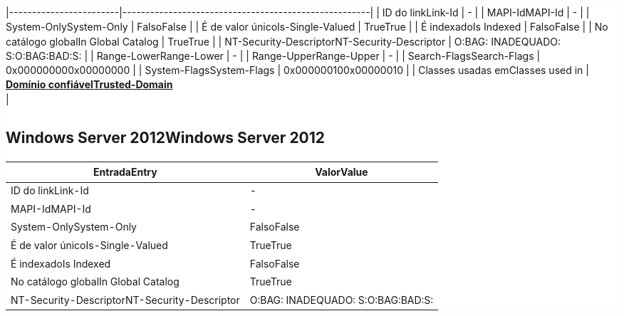 |------------------------|------------------------------------------------------|
| <span data-ttu-id="b8ede-227">ID do link</span><span class="sxs-lookup"><span data-stu-id="b8ede-227">Link-Id</span></span>                | \-                                                   |
| <span data-ttu-id="b8ede-228">MAPI-Id</span><span class="sxs-lookup"><span data-stu-id="b8ede-228">MAPI-Id</span></span>                | \-                                                   |
| <span data-ttu-id="b8ede-229">System-Only</span><span class="sxs-lookup"><span data-stu-id="b8ede-229">System-Only</span></span>            | <span data-ttu-id="b8ede-230">Falso</span><span class="sxs-lookup"><span data-stu-id="b8ede-230">False</span></span>                                                |
| <span data-ttu-id="b8ede-231">É de valor único</span><span class="sxs-lookup"><span data-stu-id="b8ede-231">Is-Single-Valued</span></span>       | <span data-ttu-id="b8ede-232">True</span><span class="sxs-lookup"><span data-stu-id="b8ede-232">True</span></span>                                                 |
| <span data-ttu-id="b8ede-233">É indexado</span><span class="sxs-lookup"><span data-stu-id="b8ede-233">Is Indexed</span></span>             | <span data-ttu-id="b8ede-234">Falso</span><span class="sxs-lookup"><span data-stu-id="b8ede-234">False</span></span>                                                |
| <span data-ttu-id="b8ede-235">No catálogo global</span><span class="sxs-lookup"><span data-stu-id="b8ede-235">In Global Catalog</span></span>      | <span data-ttu-id="b8ede-236">True</span><span class="sxs-lookup"><span data-stu-id="b8ede-236">True</span></span>                                                 |
| <span data-ttu-id="b8ede-237">NT-Security-Descriptor</span><span class="sxs-lookup"><span data-stu-id="b8ede-237">NT-Security-Descriptor</span></span> | <span data-ttu-id="b8ede-238">O:BAG: INADEQUADO: S:</span><span class="sxs-lookup"><span data-stu-id="b8ede-238">O:BAG:BAD:S:</span></span>                                         |
| <span data-ttu-id="b8ede-239">Range-Lower</span><span class="sxs-lookup"><span data-stu-id="b8ede-239">Range-Lower</span></span>            | \-                                                   |
| <span data-ttu-id="b8ede-240">Range-Upper</span><span class="sxs-lookup"><span data-stu-id="b8ede-240">Range-Upper</span></span>            | \-                                                   |
| <span data-ttu-id="b8ede-241">Search-Flags</span><span class="sxs-lookup"><span data-stu-id="b8ede-241">Search-Flags</span></span>           | <span data-ttu-id="b8ede-242">0x00000000</span><span class="sxs-lookup"><span data-stu-id="b8ede-242">0x00000000</span></span>                                           |
| <span data-ttu-id="b8ede-243">System-Flags</span><span class="sxs-lookup"><span data-stu-id="b8ede-243">System-Flags</span></span>           | <span data-ttu-id="b8ede-244">0x00000010</span><span class="sxs-lookup"><span data-stu-id="b8ede-244">0x00000010</span></span>                                           |
| <span data-ttu-id="b8ede-245">Classes usadas em</span><span class="sxs-lookup"><span data-stu-id="b8ede-245">Classes used in</span></span>        | [<span data-ttu-id="b8ede-246">**Domínio confiável**</span><span class="sxs-lookup"><span data-stu-id="b8ede-246">**Trusted-Domain**</span></span>](c-trusteddomain.md)<br/> |



## <a name="windows-server-2012"></a><span data-ttu-id="b8ede-247">Windows Server 2012</span><span class="sxs-lookup"><span data-stu-id="b8ede-247">Windows Server 2012</span></span>



| <span data-ttu-id="b8ede-248">Entrada</span><span class="sxs-lookup"><span data-stu-id="b8ede-248">Entry</span></span> | <span data-ttu-id="b8ede-249">Valor</span><span class="sxs-lookup"><span data-stu-id="b8ede-249">Value</span></span> |
|------------------------|------------------------------------------------------|
| <span data-ttu-id="b8ede-250">ID do link</span><span class="sxs-lookup"><span data-stu-id="b8ede-250">Link-Id</span></span>                | \-                                                   |
| <span data-ttu-id="b8ede-251">MAPI-Id</span><span class="sxs-lookup"><span data-stu-id="b8ede-251">MAPI-Id</span></span>                | \-                                                   |
| <span data-ttu-id="b8ede-252">System-Only</span><span class="sxs-lookup"><span data-stu-id="b8ede-252">System-Only</span></span>            | <span data-ttu-id="b8ede-253">Falso</span><span class="sxs-lookup"><span data-stu-id="b8ede-253">False</span></span>                                                |
| <span data-ttu-id="b8ede-254">É de valor único</span><span class="sxs-lookup"><span data-stu-id="b8ede-254">Is-Single-Valued</span></span>       | <span data-ttu-id="b8ede-255">True</span><span class="sxs-lookup"><span data-stu-id="b8ede-255">True</span></span>                                                 |
| <span data-ttu-id="b8ede-256">É indexado</span><span class="sxs-lookup"><span data-stu-id="b8ede-256">Is Indexed</span></span>             | <span data-ttu-id="b8ede-257">Falso</span><span class="sxs-lookup"><span data-stu-id="b8ede-257">False</span></span>                                                |
| <span data-ttu-id="b8ede-258">No catálogo global</span><span class="sxs-lookup"><span data-stu-id="b8ede-258">In Global Catalog</span></span>      | <span data-ttu-id="b8ede-259">True</span><span class="sxs-lookup"><span data-stu-id="b8ede-259">True</span></span>                                                 |
| <span data-ttu-id="b8ede-260">NT-Security-Descriptor</span><span class="sxs-lookup"><span data-stu-id="b8ede-260">NT-Security-Descriptor</span></span> | <span data-ttu-id="b8ede-261">O:BAG: INADEQUADO: S:</span><span class="sxs-lookup"><span data-stu-id="b8ede-261">O:BAG:BAD:S:</span></span>                                         |